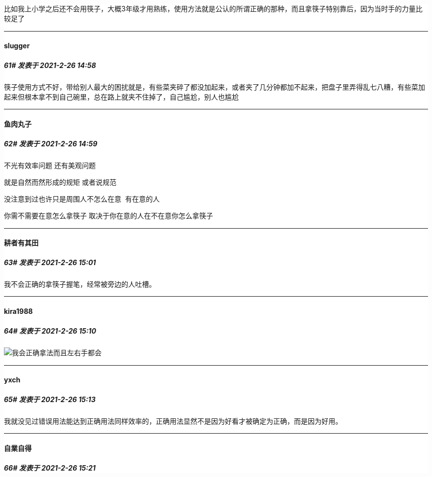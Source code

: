 
比如我上小学之后还不会用筷子，大概3年级才用熟练，使用方法就是公认的所谓正确的那种，而且拿筷子特别靠后，因为当时手的力量比较足了


-----

####  slugger  
##### 61#       发表于 2021-2-26 14:58


筷子使用方式不好，带给别人最大的困扰就是，有些菜夹碎了都没加起来，或者夹了几分钟都加不起来，把盘子里弄得乱七八糟，有些菜加起来但根本拿不到自己碗里，总在路上就夹不住掉了，自己尴尬，别人也尴尬


-----

####  鱼肉丸子  
##### 62#       发表于 2021-2-26 14:59


不光有效率问题 还有美观问题


就是自然而然形成的规矩 或者说规范


没注意到过也许只是周围人不怎么在意  有在意的人 


你需不需要在意怎么拿筷子 取决于你在意的人在不在意你怎么拿筷子


-----

####  耕者有其田  
##### 63#       发表于 2021-2-26 15:01


我不会正确的拿筷子握笔，经常被旁边的人吐槽。


-----

####  kira1988  
##### 64#       发表于 2021-2-26 15:10


<img src="https://static.saraba1st.com/image/smiley/face2017/037.png" referrerpolicy="no-referrer">我会正确拿法而且左右手都会


-----

####  yxch  
##### 65#       发表于 2021-2-26 15:13


我就没见过错误用法能达到正确用法同样效率的，正确用法显然不是因为好看才被确定为正确，而是因为好用。


-----

####  自業自得  
##### 66#       发表于 2021-2-26 15:21
